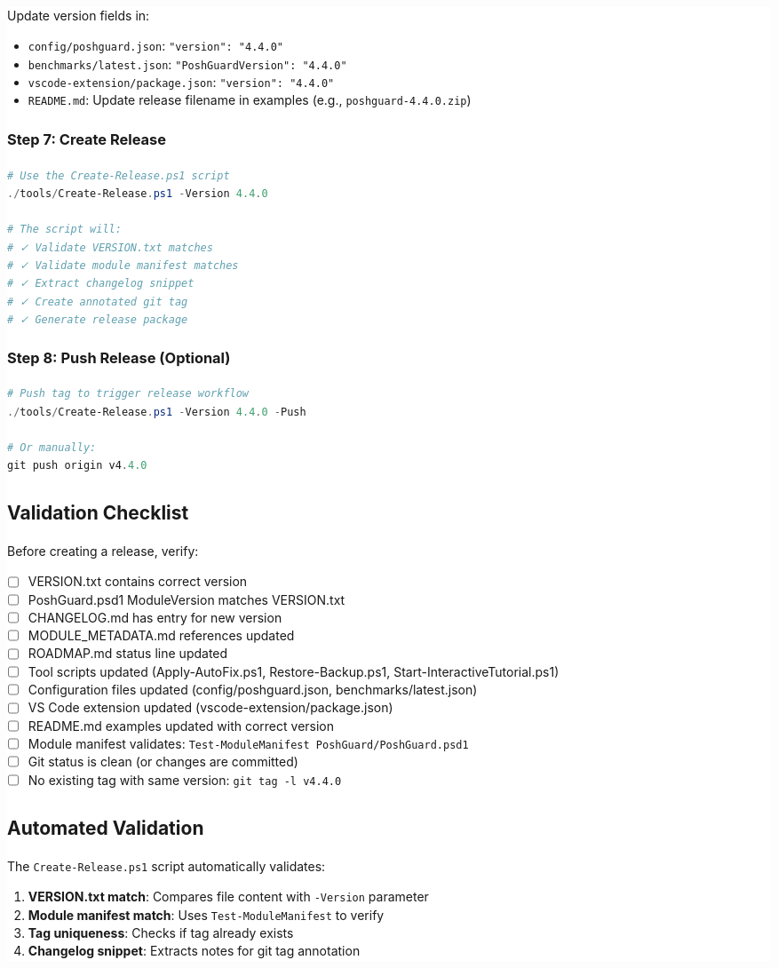 Update version fields in:

- `config/poshguard.json`: `"version": "4.4.0"`
- `benchmarks/latest.json`: `"PoshGuardVersion": "4.4.0"`
- `vscode-extension/package.json`: `"version": "4.4.0"`
- `README.md`: Update release filename in examples (e.g., `poshguard-4.4.0.zip`)

### Step 7: Create Release

```powershell
# Use the Create-Release.ps1 script
./tools/Create-Release.ps1 -Version 4.4.0

# The script will:
# ✓ Validate VERSION.txt matches
# ✓ Validate module manifest matches
# ✓ Extract changelog snippet
# ✓ Create annotated git tag
# ✓ Generate release package
```

### Step 8: Push Release (Optional)

```powershell
# Push tag to trigger release workflow
./tools/Create-Release.ps1 -Version 4.4.0 -Push

# Or manually:
git push origin v4.4.0
```

## Validation Checklist

Before creating a release, verify:

- [ ] VERSION.txt contains correct version
- [ ] PoshGuard.psd1 ModuleVersion matches VERSION.txt
- [ ] CHANGELOG.md has entry for new version
- [ ] MODULE_METADATA.md references updated
- [ ] ROADMAP.md status line updated
- [ ] Tool scripts updated (Apply-AutoFix.ps1, Restore-Backup.ps1, Start-InteractiveTutorial.ps1)
- [ ] Configuration files updated (config/poshguard.json, benchmarks/latest.json)
- [ ] VS Code extension updated (vscode-extension/package.json)
- [ ] README.md examples updated with correct version
- [ ] Module manifest validates: `Test-ModuleManifest PoshGuard/PoshGuard.psd1`
- [ ] Git status is clean (or changes are committed)
- [ ] No existing tag with same version: `git tag -l v4.4.0`

## Automated Validation

The `Create-Release.ps1` script automatically validates:

1. **VERSION.txt match**: Compares file content with `-Version` parameter
2. **Module manifest match**: Uses `Test-ModuleManifest` to verify
3. **Tag uniqueness**: Checks if tag already exists
4. **Changelog snippet**: Extracts notes for git tag annotation

